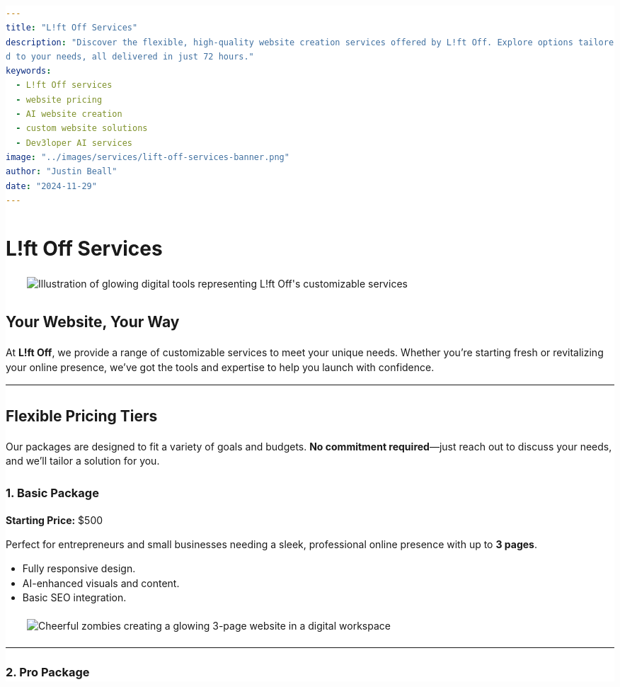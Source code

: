 ```yaml
---
title: "L!ft Off Services"
description: "Discover the flexible, high-quality website creation services offered by L!ft Off. Explore options tailored to your needs, all delivered in just 72 hours."
keywords:
  - L!ft Off services
  - website pricing
  - AI website creation
  - custom website solutions
  - Dev3loper AI services
image: "../images/services/lift-off-services-banner.png"
author: "Justin Beall"
date: "2024-11-29"
---
```


# L!ft Off Services

<img src="../images/services/lift-off-services-banner.png" alt="Illustration of glowing digital tools representing L!ft Off's customizable services" style="display: block; margin: auto; width: 100%; max-width: 800px; margin-bottom: 20px;">

## **Your Website, Your Way**

At **L!ft Off**, we provide a range of customizable services to meet your unique needs. Whether you’re starting fresh or revitalizing your online presence, we’ve got the tools and expertise to help you launch with confidence.

---

## **Flexible Pricing Tiers**

Our packages are designed to fit a variety of goals and budgets. **No commitment required**—just reach out to discuss your needs, and we’ll tailor a solution for you.

### **1. Basic Package**

**Starting Price:** $500

Perfect for entrepreneurs and small businesses needing a sleek, professional online presence with up to **3 pages**.

- Fully responsive design.
- AI-enhanced visuals and content.
- Basic SEO integration.

<img src="../images/services/lift-off-basic-package.png" alt="Cheerful zombies creating a glowing 3-page website in a digital workspace" style="display: block; margin: auto; width: 100%; max-width: 800px; margin-top: 20px; margin-bottom: 20px;">

---

### **2. Pro Package**

